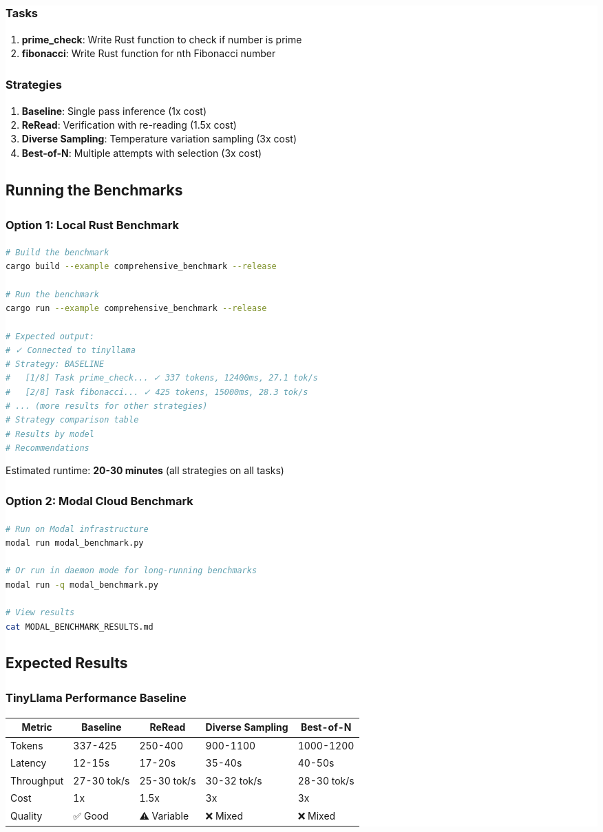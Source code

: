 ### Tasks
1. **prime_check**: Write Rust function to check if number is prime
2. **fibonacci**: Write Rust function for nth Fibonacci number

### Strategies
1. **Baseline**: Single pass inference (1x cost)
2. **ReRead**: Verification with re-reading (1.5x cost)
3. **Diverse Sampling**: Temperature variation sampling (3x cost)
4. **Best-of-N**: Multiple attempts with selection (3x cost)

## Running the Benchmarks

### Option 1: Local Rust Benchmark
```bash
# Build the benchmark
cargo build --example comprehensive_benchmark --release

# Run the benchmark
cargo run --example comprehensive_benchmark --release

# Expected output:
# ✓ Connected to tinyllama
# Strategy: BASELINE
#   [1/8] Task prime_check... ✓ 337 tokens, 12400ms, 27.1 tok/s
#   [2/8] Task fibonacci... ✓ 425 tokens, 15000ms, 28.3 tok/s
# ... (more results for other strategies)
# Strategy comparison table
# Results by model
# Recommendations
```

Estimated runtime: **20-30 minutes** (all strategies on all tasks)

### Option 2: Modal Cloud Benchmark
```bash
# Run on Modal infrastructure
modal run modal_benchmark.py

# Or run in daemon mode for long-running benchmarks
modal run -q modal_benchmark.py

# View results
cat MODAL_BENCHMARK_RESULTS.md
```

## Expected Results

### TinyLlama Performance Baseline
| Metric | Baseline | ReRead | Diverse Sampling | Best-of-N |
|--------|----------|--------|------------------|-----------|
| Tokens | 337-425 | 250-400 | 900-1100 | 1000-1200 |
| Latency | 12-15s | 17-20s | 35-40s | 40-50s |
| Throughput | 27-30 tok/s | 25-30 tok/s | 30-32 tok/s | 28-30 tok/s |
| Cost | 1x | 1.5x | 3x | 3x |
| Quality | ✅ Good | ⚠️ Variable | ❌ Mixed | ❌ Mixed |
